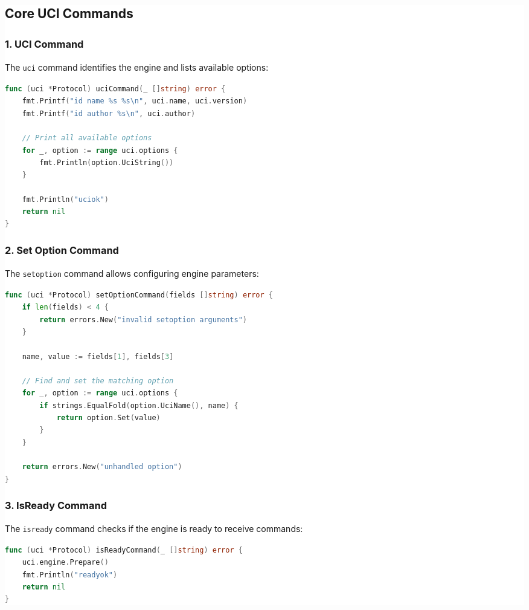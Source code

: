
## Core UCI Commands

### 1. UCI Command

The `uci` command identifies the engine and lists available options:

```go
func (uci *Protocol) uciCommand(_ []string) error {
    fmt.Printf("id name %s %s\n", uci.name, uci.version)
    fmt.Printf("id author %s\n", uci.author)

    // Print all available options
    for _, option := range uci.options {
        fmt.Println(option.UciString())
    }

    fmt.Println("uciok")
    return nil
}
```

### 2. Set Option Command

The `setoption` command allows configuring engine parameters:

```go
func (uci *Protocol) setOptionCommand(fields []string) error {
    if len(fields) < 4 {
        return errors.New("invalid setoption arguments")
    }

    name, value := fields[1], fields[3]

    // Find and set the matching option
    for _, option := range uci.options {
        if strings.EqualFold(option.UciName(), name) {
            return option.Set(value)
        }
    }

    return errors.New("unhandled option")
}
```

### 3. IsReady Command

The `isready` command checks if the engine is ready to receive commands:

```go
func (uci *Protocol) isReadyCommand(_ []string) error {
    uci.engine.Prepare()
    fmt.Println("readyok")
    return nil
}
```
